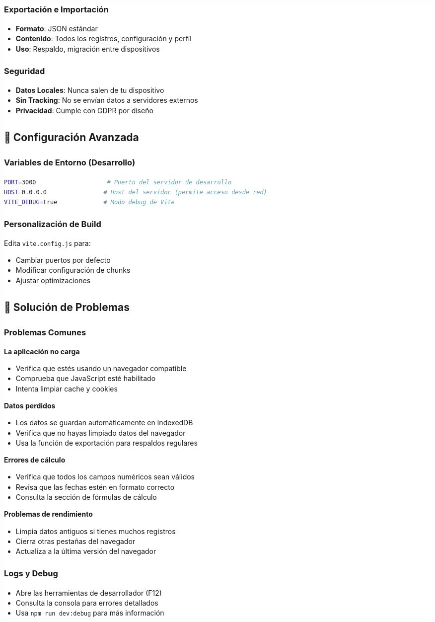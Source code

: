 ### Exportación e Importación
- **Formato**: JSON estándar
- **Contenido**: Todos los registros, configuración y perfil
- **Uso**: Respaldo, migración entre dispositivos

### Seguridad
- **Datos Locales**: Nunca salen de tu dispositivo
- **Sin Tracking**: No se envían datos a servidores externos
- **Privacidad**: Cumple con GDPR por diseño

## 🔧 Configuración Avanzada

### Variables de Entorno (Desarrollo)
```bash
PORT=3000                    # Puerto del servidor de desarrollo
HOST=0.0.0.0                # Host del servidor (permite acceso desde red)
VITE_DEBUG=true             # Modo debug de Vite
```

### Personalización de Build
Edita `vite.config.js` para:
- Cambiar puertos por defecto
- Modificar configuración de chunks
- Ajustar optimizaciones

## 🐛 Solución de Problemas

### Problemas Comunes

**La aplicación no carga**
- Verifica que estés usando un navegador compatible
- Comprueba que JavaScript esté habilitado
- Intenta limpiar cache y cookies

**Datos perdidos**
- Los datos se guardan automáticamente en IndexedDB
- Verifica que no hayas limpiado datos del navegador
- Usa la función de exportación para respaldos regulares

**Errores de cálculo**
- Verifica que todos los campos numéricos sean válidos
- Revisa que las fechas estén en formato correcto
- Consulta la sección de fórmulas de cálculo

**Problemas de rendimiento**
- Limpia datos antiguos si tienes muchos registros
- Cierra otras pestañas del navegador
- Actualiza a la última versión del navegador

### Logs y Debug
- Abre las herramientas de desarrollador (F12)
- Consulta la consola para errores detallados
- Usa `npm run dev:debug` para más información
